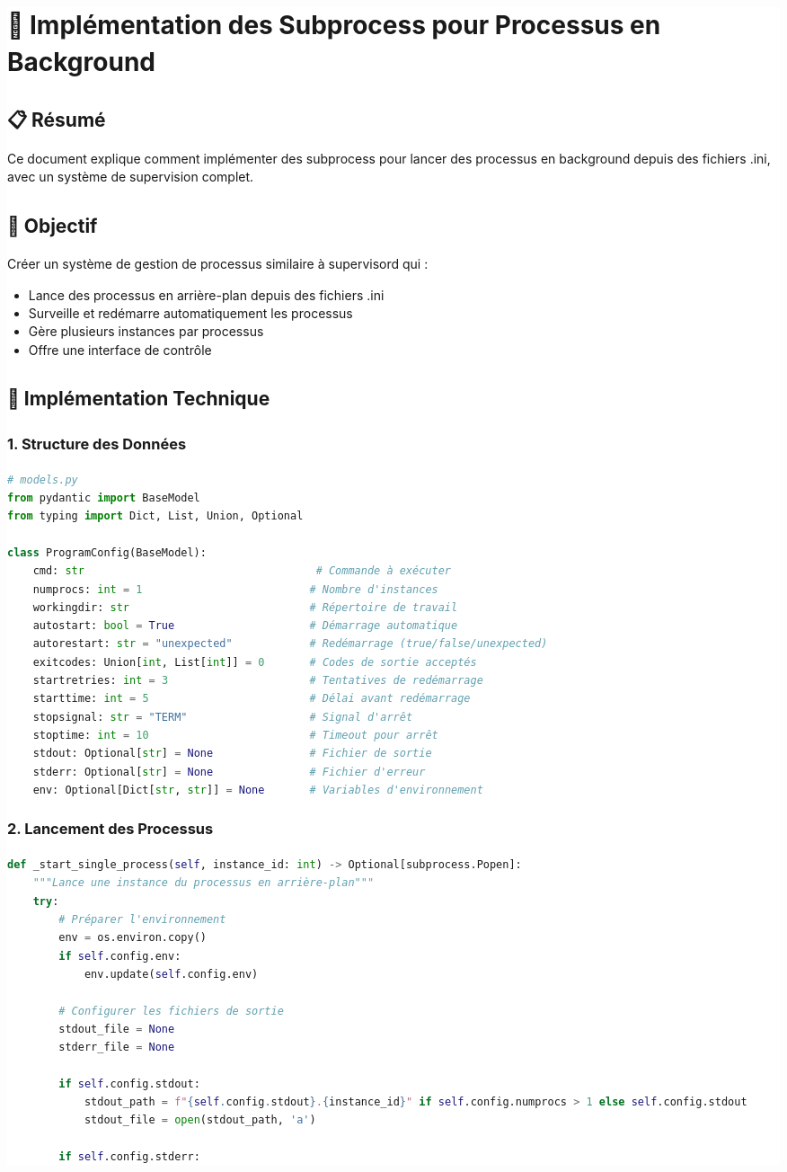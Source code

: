 # 🚀 Implémentation des Subprocess pour Processus en Background

## 📋 Résumé

Ce document explique comment implémenter des subprocess pour lancer des processus en background depuis des fichiers .ini, avec un système de supervision complet.

## 🎯 Objectif

Créer un système de gestion de processus similaire à supervisord qui :
- Lance des processus en arrière-plan depuis des fichiers .ini
- Surveille et redémarre automatiquement les processus
- Gère plusieurs instances par processus
- Offre une interface de contrôle

## 🔧 Implémentation Technique

### 1. Structure des Données

```python
# models.py
from pydantic import BaseModel
from typing import Dict, List, Union, Optional

class ProgramConfig(BaseModel):
    cmd: str                                    # Commande à exécuter
    numprocs: int = 1                          # Nombre d'instances
    workingdir: str                            # Répertoire de travail
    autostart: bool = True                     # Démarrage automatique
    autorestart: str = "unexpected"            # Redémarrage (true/false/unexpected)
    exitcodes: Union[int, List[int]] = 0       # Codes de sortie acceptés
    startretries: int = 3                      # Tentatives de redémarrage
    starttime: int = 5                         # Délai avant redémarrage
    stopsignal: str = "TERM"                   # Signal d'arrêt
    stoptime: int = 10                         # Timeout pour arrêt
    stdout: Optional[str] = None               # Fichier de sortie
    stderr: Optional[str] = None               # Fichier d'erreur
    env: Optional[Dict[str, str]] = None       # Variables d'environnement
```

### 2. Lancement des Processus

```python
def _start_single_process(self, instance_id: int) -> Optional[subprocess.Popen]:
    """Lance une instance du processus en arrière-plan"""
    try:
        # Préparer l'environnement
        env = os.environ.copy()
        if self.config.env:
            env.update(self.config.env)
        
        # Configurer les fichiers de sortie
        stdout_file = None
        stderr_file = None
        
        if self.config.stdout:
            stdout_path = f"{self.config.stdout}.{instance_id}" if self.config.numprocs > 1 else self.config.stdout
            stdout_file = open(stdout_path, 'a')
        
        if self.config.stderr:
```